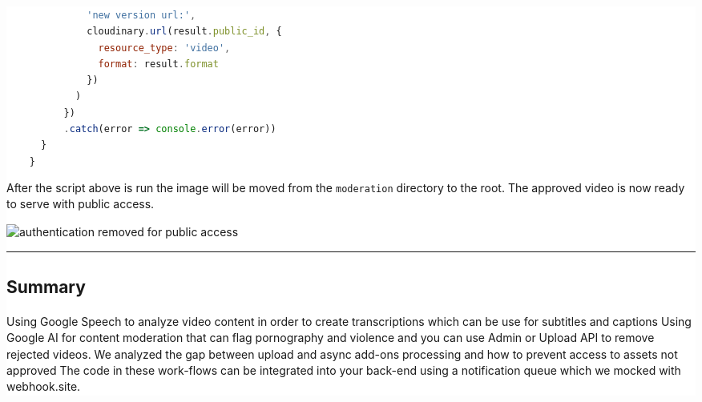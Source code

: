 ```javascript
              'new version url:',
              cloudinary.url(result.public_id, {
                resource_type: 'video',
                format: result.format
              })
            )
          })
          .catch(error => console.error(error))
      }
    }
```
After the script above is run the image will be moved from the `moderation` directory to the root. The approved video is now ready to serve with public access. 

![authentication removed for public access](https://res.cloudinary.com/cloudinary-training/image/upload/v1589583948/book/wf-moderation-auth-approved.png)

---

## Summary

Using Google Speech to analyze video content in order to create transcriptions which can be use for subtitles and captions
Using Google AI for content moderation that can flag pornography and violence and you can use Admin or Upload API to remove rejected videos. We analyzed the gap between upload and async add-ons processing and how to prevent access to assets not approved
The code in these work-flows can be integrated into your back-end using a notification queue which we mocked with webhook.site.

